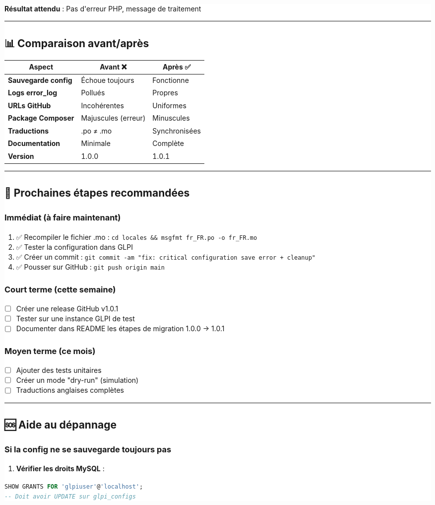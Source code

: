 **Résultat attendu** : Pas d'erreur PHP, message de traitement

---

## 📊 Comparaison avant/après

| Aspect | Avant ❌ | Après ✅ |
|--------|---------|---------|
| **Sauvegarde config** | Échoue toujours | Fonctionne |
| **Logs error_log** | Pollués | Propres |
| **URLs GitHub** | Incohérentes | Uniformes |
| **Package Composer** | Majuscules (erreur) | Minuscules |
| **Traductions** | .po ≠ .mo | Synchronisées |
| **Documentation** | Minimale | Complète |
| **Version** | 1.0.0 | 1.0.1 |

---

## 🎯 Prochaines étapes recommandées

### Immédiat (à faire maintenant)
1. ✅ Recompiler le fichier .mo : `cd locales && msgfmt fr_FR.po -o fr_FR.mo`
2. ✅ Tester la configuration dans GLPI
3. ✅ Créer un commit : `git commit -am "fix: critical configuration save error + cleanup"`
4. ✅ Pousser sur GitHub : `git push origin main`

### Court terme (cette semaine)
- [ ] Créer une release GitHub v1.0.1
- [ ] Tester sur une instance GLPI de test
- [ ] Documenter dans README les étapes de migration 1.0.0 → 1.0.1

### Moyen terme (ce mois)
- [ ] Ajouter des tests unitaires
- [ ] Créer un mode "dry-run" (simulation)
- [ ] Traductions anglaises complètes

---

## 🆘 Aide au dépannage

### Si la config ne se sauvegarde toujours pas

1. **Vérifier les droits MySQL** :
```sql
SHOW GRANTS FOR 'glpiuser'@'localhost';
-- Doit avoir UPDATE sur glpi_configs
```
